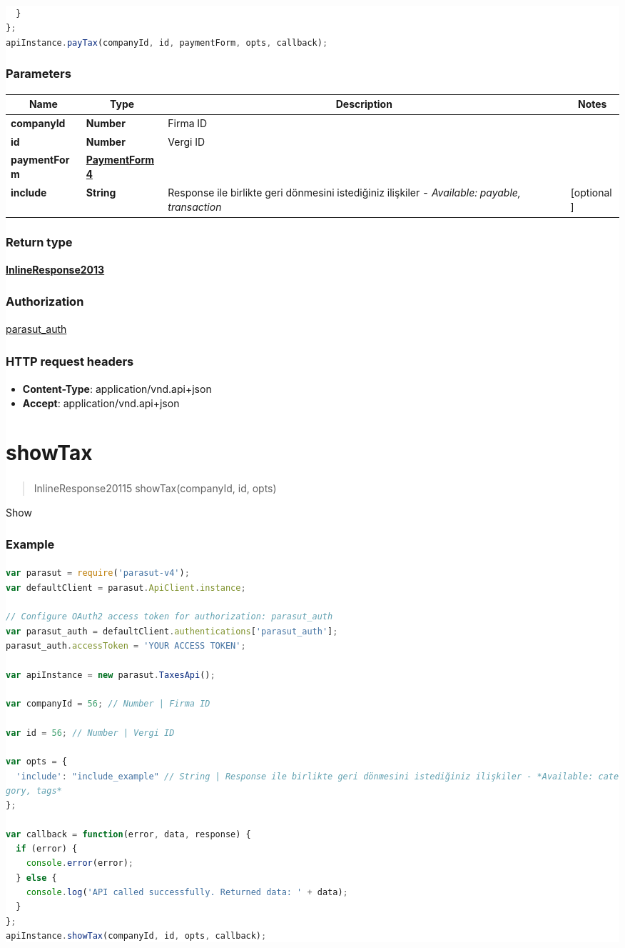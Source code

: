 ```javascript
  }
};
apiInstance.payTax(companyId, id, paymentForm, opts, callback);
```

### Parameters

Name | Type | Description  | Notes
------------- | ------------- | ------------- | -------------
 **companyId** | **Number**| Firma ID | 
 **id** | **Number**| Vergi ID | 
 **paymentForm** | [**PaymentForm4**](PaymentForm4.md)|  | 
 **include** | **String**| Response ile birlikte geri dönmesini istediğiniz ilişkiler - *Available: payable, transaction* | [optional] 

### Return type

[**InlineResponse2013**](InlineResponse2013.md)

### Authorization

[parasut_auth](../README.md#parasut_auth)

### HTTP request headers

 - **Content-Type**: application/vnd.api+json
 - **Accept**: application/vnd.api+json

<a name="showTax"></a>
# **showTax**
> InlineResponse20115 showTax(companyId, id, opts)

Show



### Example
```javascript
var parasut = require('parasut-v4');
var defaultClient = parasut.ApiClient.instance;

// Configure OAuth2 access token for authorization: parasut_auth
var parasut_auth = defaultClient.authentications['parasut_auth'];
parasut_auth.accessToken = 'YOUR ACCESS TOKEN';

var apiInstance = new parasut.TaxesApi();

var companyId = 56; // Number | Firma ID

var id = 56; // Number | Vergi ID

var opts = { 
  'include': "include_example" // String | Response ile birlikte geri dönmesini istediğiniz ilişkiler - *Available: category, tags*
};

var callback = function(error, data, response) {
  if (error) {
    console.error(error);
  } else {
    console.log('API called successfully. Returned data: ' + data);
  }
};
apiInstance.showTax(companyId, id, opts, callback);
```
